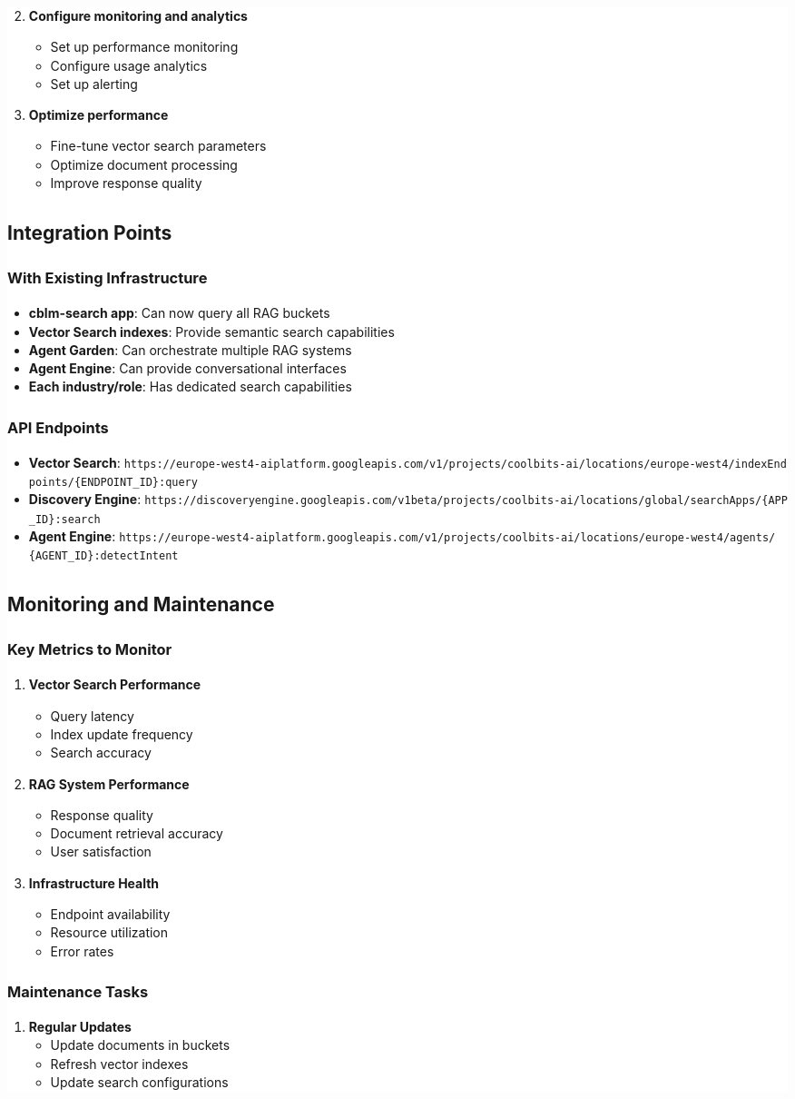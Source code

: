 2. **Configure monitoring and analytics**
   - Set up performance monitoring
   - Configure usage analytics
   - Set up alerting

3. **Optimize performance**
   - Fine-tune vector search parameters
   - Optimize document processing
   - Improve response quality

## Integration Points

### With Existing Infrastructure
- **cblm-search app**: Can now query all RAG buckets
- **Vector Search indexes**: Provide semantic search capabilities
- **Agent Garden**: Can orchestrate multiple RAG systems
- **Agent Engine**: Can provide conversational interfaces
- **Each industry/role**: Has dedicated search capabilities

### API Endpoints
- **Vector Search**: `https://europe-west4-aiplatform.googleapis.com/v1/projects/coolbits-ai/locations/europe-west4/indexEndpoints/{ENDPOINT_ID}:query`
- **Discovery Engine**: `https://discoveryengine.googleapis.com/v1beta/projects/coolbits-ai/locations/global/searchApps/{APP_ID}:search`
- **Agent Engine**: `https://europe-west4-aiplatform.googleapis.com/v1/projects/coolbits-ai/locations/europe-west4/agents/{AGENT_ID}:detectIntent`

## Monitoring and Maintenance

### Key Metrics to Monitor
1. **Vector Search Performance**
   - Query latency
   - Index update frequency
   - Search accuracy

2. **RAG System Performance**
   - Response quality
   - Document retrieval accuracy
   - User satisfaction

3. **Infrastructure Health**
   - Endpoint availability
   - Resource utilization
   - Error rates

### Maintenance Tasks
1. **Regular Updates**
   - Update documents in buckets
   - Refresh vector indexes
   - Update search configurations
